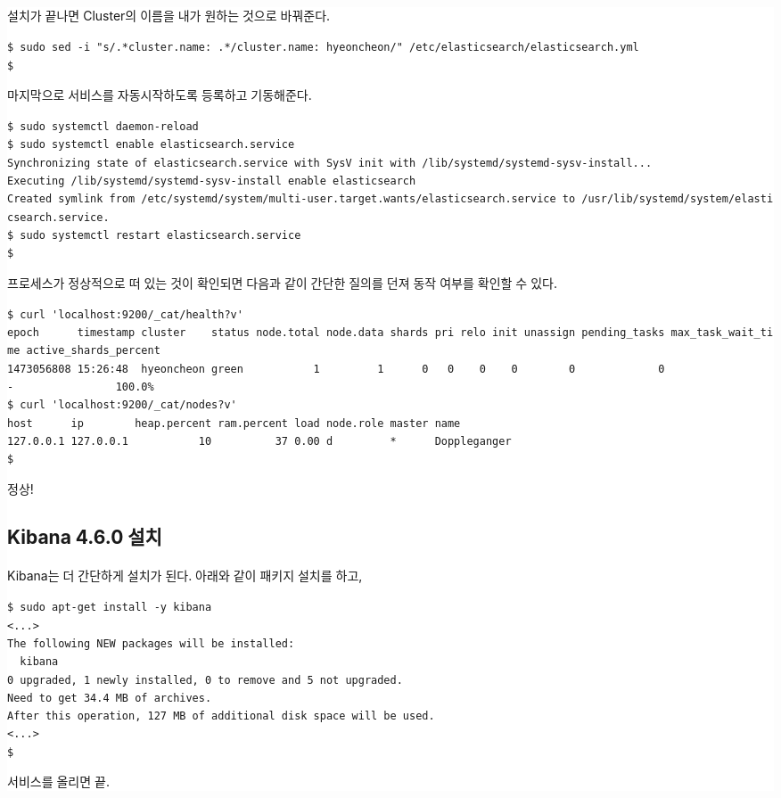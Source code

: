 설치가 끝나면 Cluster의 이름을 내가 원하는 것으로 바꿔준다.

```console
$ sudo sed -i "s/.*cluster.name: .*/cluster.name: hyeoncheon/" /etc/elasticsearch/elasticsearch.yml
$ 
```

마지막으로 서비스를 자동시작하도록 등록하고 기동해준다.

```console
$ sudo systemctl daemon-reload
$ sudo systemctl enable elasticsearch.service
Synchronizing state of elasticsearch.service with SysV init with /lib/systemd/systemd-sysv-install...
Executing /lib/systemd/systemd-sysv-install enable elasticsearch
Created symlink from /etc/systemd/system/multi-user.target.wants/elasticsearch.service to /usr/lib/systemd/system/elasticsearch.service.
$ sudo systemctl restart elasticsearch.service
$
```

프로세스가 정상적으로 떠 있는 것이 확인되면 다음과 같이 간단한 질의를 던져
동작 여부를 확인할 수 있다.

```console
$ curl 'localhost:9200/_cat/health?v'
epoch      timestamp cluster    status node.total node.data shards pri relo init unassign pending_tasks max_task_wait_time active_shards_percent
1473056808 15:26:48  hyeoncheon green           1         1      0   0    0    0        0             0                  -                100.0%
$ curl 'localhost:9200/_cat/nodes?v'
host      ip        heap.percent ram.percent load node.role master name
127.0.0.1 127.0.0.1           10          37 0.00 d         *      Doppleganger
$ 
```

정상!


## Kibana 4.6.0 설치

Kibana는 더 간단하게 설치가 된다. 아래와 같이 패키지 설치를 하고,

```console
$ sudo apt-get install -y kibana
<...>
The following NEW packages will be installed:
  kibana
0 upgraded, 1 newly installed, 0 to remove and 5 not upgraded.
Need to get 34.4 MB of archives.
After this operation, 127 MB of additional disk space will be used.
<...>
$ 
```

서비스를 올리면 끝.

